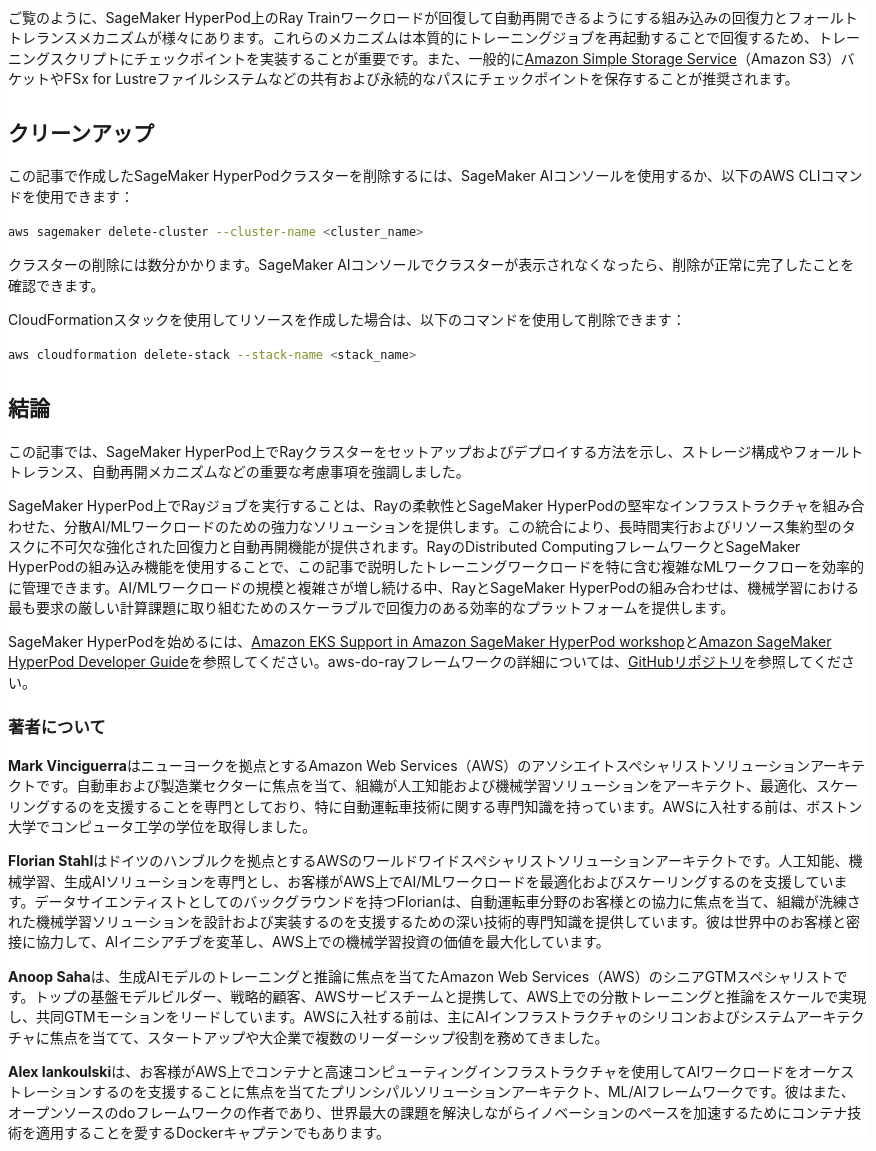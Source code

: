 ご覧のように、SageMaker HyperPod上のRay Trainワークロードが回復して自動再開できるようにする組み込みの回復力とフォールトトレランスメカニズムが様々にあります。これらのメカニズムは本質的にトレーニングジョブを再起動することで回復するため、トレーニングスクリプトにチェックポイントを実装することが重要です。また、一般的に[Amazon Simple Storage Service](http://aws.amazon.com/s3)（Amazon S3）バケットやFSx for Lustreファイルシステムなどの共有および永続的なパスにチェックポイントを保存することが推奨されます。

## クリーンアップ

この記事で作成したSageMaker HyperPodクラスターを削除するには、SageMaker AIコンソールを使用するか、以下のAWS CLIコマンドを使用できます：

```bash
aws sagemaker delete-cluster --cluster-name <cluster_name>
```

クラスターの削除には数分かかります。SageMaker AIコンソールでクラスターが表示されなくなったら、削除が正常に完了したことを確認できます。

CloudFormationスタックを使用してリソースを作成した場合は、以下のコマンドを使用して削除できます：

```bash
aws cloudformation delete-stack --stack-name <stack_name>
```

## 結論

この記事では、SageMaker HyperPod上でRayクラスターをセットアップおよびデプロイする方法を示し、ストレージ構成やフォールトトレランス、自動再開メカニズムなどの重要な考慮事項を強調しました。

SageMaker HyperPod上でRayジョブを実行することは、Rayの柔軟性とSageMaker HyperPodの堅牢なインフラストラクチャを組み合わせた、分散AI/MLワークロードのための強力なソリューションを提供します。この統合により、長時間実行およびリソース集約型のタスクに不可欠な強化された回復力と自動再開機能が提供されます。RayのDistributed ComputingフレームワークとSageMaker HyperPodの組み込み機能を使用することで、この記事で説明したトレーニングワークロードを特に含む複雑なMLワークフローを効率的に管理できます。AI/MLワークロードの規模と複雑さが増し続ける中、RayとSageMaker HyperPodの組み合わせは、機械学習における最も要求の厳しい計算課題に取り組むためのスケーラブルで回復力のある効率的なプラットフォームを提供します。

SageMaker HyperPodを始めるには、[Amazon EKS Support in Amazon SageMaker HyperPod workshop](https://catalog.workshops.aws/sagemaker-hyperpod-eks/en-US)と[Amazon SageMaker HyperPod Developer Guide](https://docs.aws.amazon.com/sagemaker/latest/dg/sagemaker-hyperpod.html)を参照してください。aws-do-rayフレームワークの詳細については、[GitHubリポジトリ](https://github.com/aws-samples/aws-do-ray)を参照してください。

### 著者について

**Mark Vinciguerra**はニューヨークを拠点とするAmazon Web Services（AWS）のアソシエイトスペシャリストソリューションアーキテクトです。自動車および製造業セクターに焦点を当て、組織が人工知能および機械学習ソリューションをアーキテクト、最適化、スケーリングするのを支援することを専門としており、特に自動運転車技術に関する専門知識を持っています。AWSに入社する前は、ボストン大学でコンピュータ工学の学位を取得しました。

**Florian Stahl**はドイツのハンブルクを拠点とするAWSのワールドワイドスペシャリストソリューションアーキテクトです。人工知能、機械学習、生成AIソリューションを専門とし、お客様がAWS上でAI/MLワークロードを最適化およびスケーリングするのを支援しています。データサイエンティストとしてのバックグラウンドを持つFlorianは、自動運転車分野のお客様との協力に焦点を当て、組織が洗練された機械学習ソリューションを設計および実装するのを支援するための深い技術的専門知識を提供しています。彼は世界中のお客様と密接に協力して、AIイニシアチブを変革し、AWS上での機械学習投資の価値を最大化しています。

**Anoop Saha**は、生成AIモデルのトレーニングと推論に焦点を当てたAmazon Web Services（AWS）のシニアGTMスペシャリストです。トップの基盤モデルビルダー、戦略的顧客、AWSサービスチームと提携して、AWS上での分散トレーニングと推論をスケールで実現し、共同GTMモーションをリードしています。AWSに入社する前は、主にAIインフラストラクチャのシリコンおよびシステムアーキテクチャに焦点を当てて、スタートアップや大企業で複数のリーダーシップ役割を務めてきました。

**Alex Iankoulski**は、お客様がAWS上でコンテナと高速コンピューティングインフラストラクチャを使用してAIワークロードをオーケストレーションするのを支援することに焦点を当てたプリンシパルソリューションアーキテクト、ML/AIフレームワークです。彼はまた、オープンソースのdoフレームワークの作者であり、世界最大の課題を解決しながらイノベーションのペースを加速するためにコンテナ技術を適用することを愛するDockerキャプテンでもあります。

